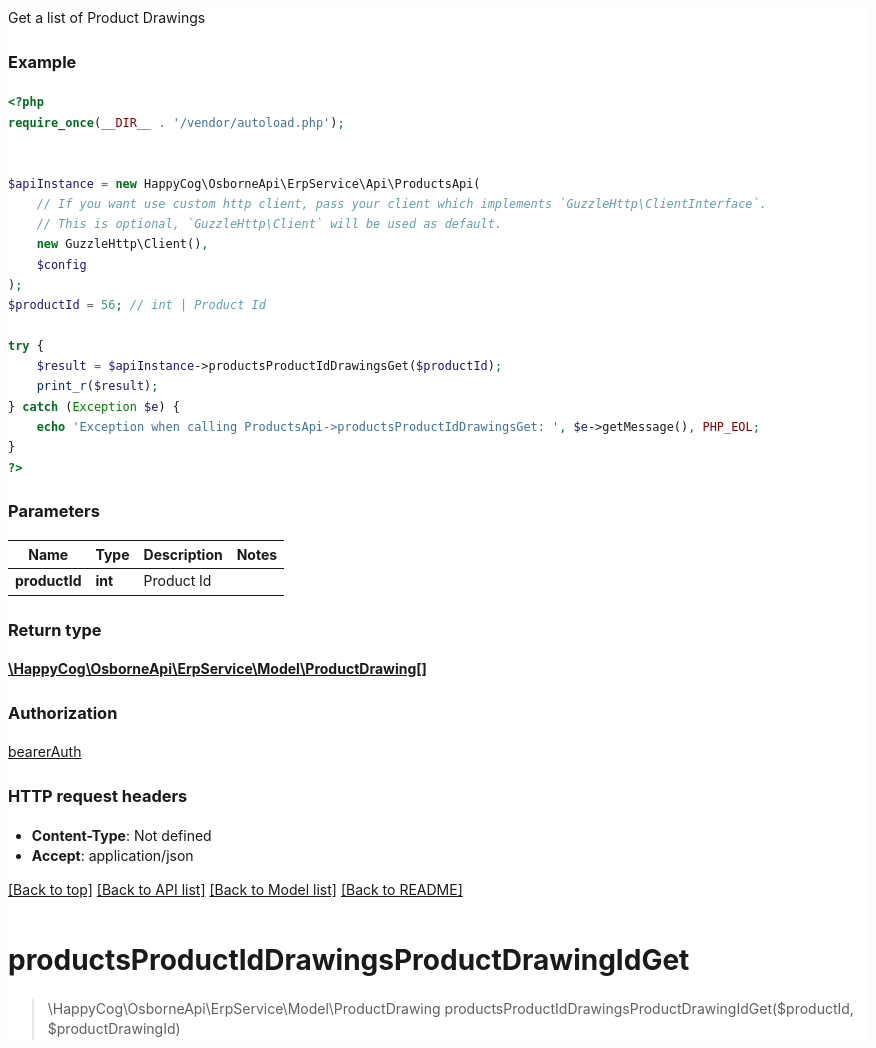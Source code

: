 Get a list of Product Drawings

### Example
```php
<?php
require_once(__DIR__ . '/vendor/autoload.php');


$apiInstance = new HappyCog\OsborneApi\ErpService\Api\ProductsApi(
    // If you want use custom http client, pass your client which implements `GuzzleHttp\ClientInterface`.
    // This is optional, `GuzzleHttp\Client` will be used as default.
    new GuzzleHttp\Client(),
    $config
);
$productId = 56; // int | Product Id

try {
    $result = $apiInstance->productsProductIdDrawingsGet($productId);
    print_r($result);
} catch (Exception $e) {
    echo 'Exception when calling ProductsApi->productsProductIdDrawingsGet: ', $e->getMessage(), PHP_EOL;
}
?>
```

### Parameters

Name | Type | Description  | Notes
------------- | ------------- | ------------- | -------------
 **productId** | **int**| Product Id |

### Return type

[**\HappyCog\OsborneApi\ErpService\Model\ProductDrawing[]**](../Model/ProductDrawing.md)

### Authorization

[bearerAuth](../../README.md#bearerAuth)

### HTTP request headers

 - **Content-Type**: Not defined
 - **Accept**: application/json

[[Back to top]](#) [[Back to API list]](../../README.md#documentation-for-api-endpoints) [[Back to Model list]](../../README.md#documentation-for-models) [[Back to README]](../../README.md)

# **productsProductIdDrawingsProductDrawingIdGet**
> \HappyCog\OsborneApi\ErpService\Model\ProductDrawing productsProductIdDrawingsProductDrawingIdGet($productId, $productDrawingId)
